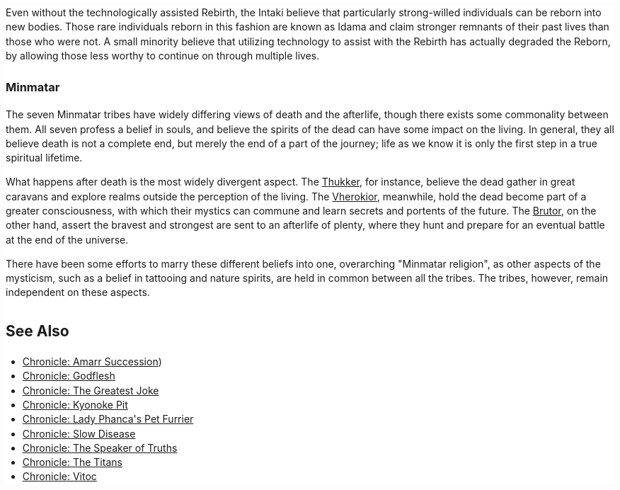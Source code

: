 Even without the technologically assisted Rebirth, the Intaki believe that particularly strong-willed individuals can be reborn into new bodies. Those rare individuals reborn in this fashion are known as Idama and claim stronger remnants of their past lives than those who were not. A small minority believe that utilizing technology to assist with the Rebirth has actually degraded the Reborn, by allowing those less worthy to continue on through multiple lives.

### Minmatar

The seven Minmatar tribes have widely differing views of death and the afterlife, though there exists some commonality between them. All seven profess a belief in souls, and believe the spirits of the dead can have some impact on the living. In general, they all believe death is not a complete end, but merely the end of a part of the journey; life as we know it is only the first step in a true spiritual lifetime.

What happens after death is the most widely divergent aspect. The [Thukker](3uoxvtJY1Z30BoVwuJLj2z), for instance, believe the dead gather in great caravans and explore realms outside the perception of the living. The [Vherokior](6VDPzsKX9TVbVtXEwjj0RB), meanwhile, hold the dead become part of a greater consciousness, with which their mystics can commune and learn secrets and portents of the future. The [Brutor](5xBrtZyeYfTxWkZTO1o5zg), on the other hand, assert the bravest and strongest are sent to an afterlife of plenty, where they hunt and prepare for an eventual battle at the end of the universe.

There have been some efforts to marry these different beliefs into one, overarching "Minmatar religion", as other aspects of the mysticism, such as a belief in tattooing and nature spirits, are held in common between all the tribes. The tribes, however, remain independent on these aspects.

See Also
--------

-   [Chronicle: Amarr Succession](3yGFKyRmrZRaTtTGOLkRzU))
-   [Chronicle: Godflesh](3plaqb1gNf8mcrjJOW5urb)
-   [Chronicle: The Greatest Joke](6fRMIYHUeh8DetyUjUrsb5)
-   [Chronicle: Kyonoke Pit](7xBOjl29w2uuZZ5slrfTQA)
-   [Chronicle: Lady Phanca's Pet Furrier](7vSbzGbhN468wO3uWxUv7r)
-   [Chronicle: Slow Disease](1xYkjfLitgVJ5d7jsOqBGL)
-   [Chronicle: The Speaker of Truths](2O47ZdRbnohMLKgDhmLJGk)
-   [Chronicle: The Titans](6LOggD4Oge1IqMTxr438pB)
-   [Chronicle: Vitoc](YXigc5lY2NhFYbv8lBy32)
